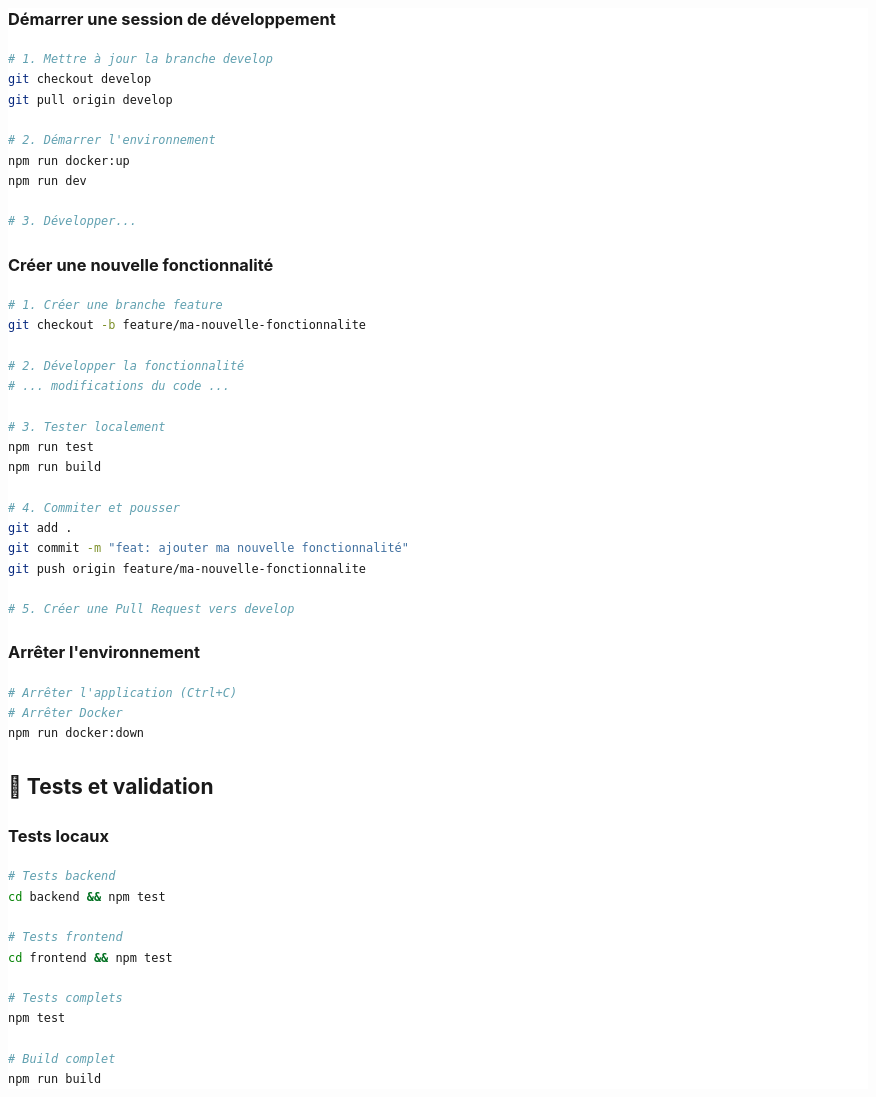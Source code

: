 ### Démarrer une session de développement

```bash
# 1. Mettre à jour la branche develop
git checkout develop
git pull origin develop

# 2. Démarrer l'environnement
npm run docker:up
npm run dev

# 3. Développer...
```

### Créer une nouvelle fonctionnalité

```bash
# 1. Créer une branche feature
git checkout -b feature/ma-nouvelle-fonctionnalite

# 2. Développer la fonctionnalité
# ... modifications du code ...

# 3. Tester localement
npm run test
npm run build

# 4. Commiter et pousser
git add .
git commit -m "feat: ajouter ma nouvelle fonctionnalité"
git push origin feature/ma-nouvelle-fonctionnalite

# 5. Créer une Pull Request vers develop
```

### Arrêter l'environnement

```bash
# Arrêter l'application (Ctrl+C)
# Arrêter Docker
npm run docker:down
```

## 🧪 Tests et validation

### Tests locaux

```bash
# Tests backend
cd backend && npm test

# Tests frontend
cd frontend && npm test

# Tests complets
npm test

# Build complet
npm run build
```
